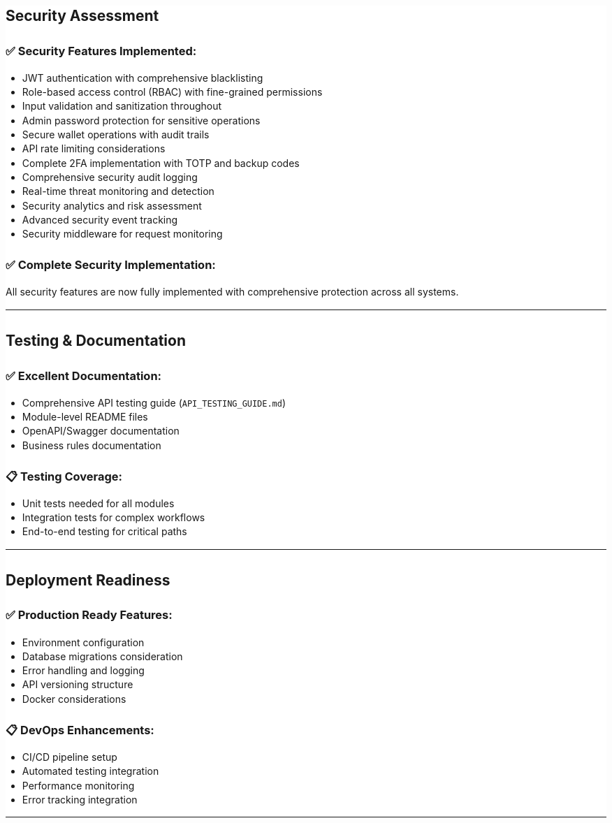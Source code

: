 
## Security Assessment

### ✅ **Security Features Implemented:**
- JWT authentication with comprehensive blacklisting
- Role-based access control (RBAC) with fine-grained permissions
- Input validation and sanitization throughout
- Admin password protection for sensitive operations
- Secure wallet operations with audit trails
- API rate limiting considerations
- Complete 2FA implementation with TOTP and backup codes
- Comprehensive security audit logging
- Real-time threat monitoring and detection
- Security analytics and risk assessment
- Advanced security event tracking
- Security middleware for request monitoring

### ✅ **Complete Security Implementation:**
All security features are now fully implemented with comprehensive protection across all systems.

---

## Testing & Documentation

### ✅ **Excellent Documentation:**
- Comprehensive API testing guide (`API_TESTING_GUIDE.md`)
- Module-level README files
- OpenAPI/Swagger documentation
- Business rules documentation

### 📋 **Testing Coverage:**
- Unit tests needed for all modules
- Integration tests for complex workflows
- End-to-end testing for critical paths

---

## Deployment Readiness

### ✅ **Production Ready Features:**
- Environment configuration
- Database migrations consideration
- Error handling and logging
- API versioning structure
- Docker considerations

### 📋 **DevOps Enhancements:**
- CI/CD pipeline setup
- Automated testing integration
- Performance monitoring
- Error tracking integration

---